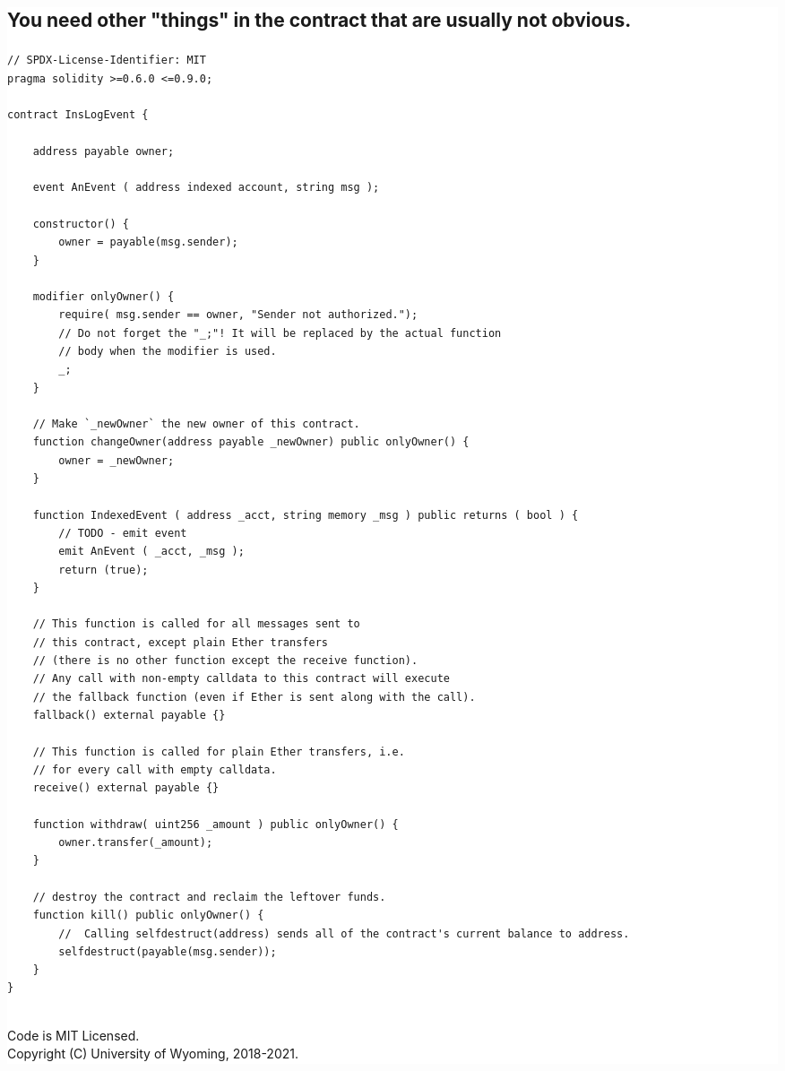 
## You need other "things" in the contract that are usually not obvious.

```
// SPDX-License-Identifier: MIT
pragma solidity >=0.6.0 <=0.9.0;

contract InsLogEvent {

	address payable owner;

	event AnEvent ( address indexed account, string msg );

	constructor() {
		owner = payable(msg.sender);
	}

	modifier onlyOwner() {
		require( msg.sender == owner, "Sender not authorized.");
		// Do not forget the "_;"! It will be replaced by the actual function
		// body when the modifier is used.
		_;
	}

	// Make `_newOwner` the new owner of this contract.
	function changeOwner(address payable _newOwner) public onlyOwner() {
		owner = _newOwner;
	}
	
	function IndexedEvent ( address _acct, string memory _msg ) public returns ( bool ) {
		// TODO - emit event
		emit AnEvent ( _acct, _msg );
		return (true);
	}

	// This function is called for all messages sent to
	// this contract, except plain Ether transfers
	// (there is no other function except the receive function).
	// Any call with non-empty calldata to this contract will execute
	// the fallback function (even if Ether is sent along with the call).
	fallback() external payable {}

	// This function is called for plain Ether transfers, i.e.
	// for every call with empty calldata.
	receive() external payable {}

	function withdraw( uint256 _amount ) public onlyOwner() {
		owner.transfer(_amount);
	}

	// destroy the contract and reclaim the leftover funds.
    function kill() public onlyOwner() {
		//	Calling selfdestruct(address) sends all of the contract's current balance to address.
        selfdestruct(payable(msg.sender));
    }
}


```


Code is MIT Licensed.<br>
Copyright (C) University of Wyoming, 2018-2021.

